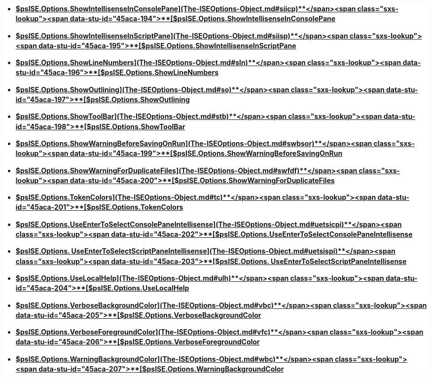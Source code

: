 -   <span data-ttu-id="45aca-194">**[$psISE.Options.ShowIntellisenseInConsolePane](The-ISEOptions-Object.md#siicp)**</span><span class="sxs-lookup"><span data-stu-id="45aca-194">**[$psISE.Options.ShowIntellisenseInConsolePane](The-ISEOptions-Object.md#siicp)**</span></span>

-   <span data-ttu-id="45aca-195">**[$psISE.Options.ShowIntellisenseInScriptPane](The-ISEOptions-Object.md#siisp)**</span><span class="sxs-lookup"><span data-stu-id="45aca-195">**[$psISE.Options.ShowIntellisenseInScriptPane](The-ISEOptions-Object.md#siisp)**</span></span>

-   <span data-ttu-id="45aca-196">**[$psISE.Options.ShowLineNumbers](The-ISEOptions-Object.md#sln)**</span><span class="sxs-lookup"><span data-stu-id="45aca-196">**[$psISE.Options.ShowLineNumbers](The-ISEOptions-Object.md#sln)**</span></span>

-   <span data-ttu-id="45aca-197">**[$psISE.Options.ShowOutlining](The-ISEOptions-Object.md#so)**</span><span class="sxs-lookup"><span data-stu-id="45aca-197">**[$psISE.Options.ShowOutlining](The-ISEOptions-Object.md#so)**</span></span>

-   <span data-ttu-id="45aca-198">**[$psISE.Options.ShowToolBar](The-ISEOptions-Object.md#stb)**</span><span class="sxs-lookup"><span data-stu-id="45aca-198">**[$psISE.Options.ShowToolBar](The-ISEOptions-Object.md#stb)**</span></span>

-   <span data-ttu-id="45aca-199">**[$psISE.Options.ShowWarningBeforeSavingOnRun](The-ISEOptions-Object.md#swbsor)**</span><span class="sxs-lookup"><span data-stu-id="45aca-199">**[$psISE.Options.ShowWarningBeforeSavingOnRun](The-ISEOptions-Object.md#swbsor)**</span></span>

-   <span data-ttu-id="45aca-200">**[$psISE.Options.ShowWarningForDuplicateFiles](The-ISEOptions-Object.md#swfdf)**</span><span class="sxs-lookup"><span data-stu-id="45aca-200">**[$psISE.Options.ShowWarningForDuplicateFiles](The-ISEOptions-Object.md#swfdf)**</span></span>

-   <span data-ttu-id="45aca-201">**[$psISE.Options.TokenColors](The-ISEOptions-Object.md#tc)**</span><span class="sxs-lookup"><span data-stu-id="45aca-201">**[$psISE.Options.TokenColors](The-ISEOptions-Object.md#tc)**</span></span>

-   <span data-ttu-id="45aca-202">**[$psISE.Options.UseEnterToSelectConsolePaneIntellisense](The-ISEOptions-Object.md#uetsicpi)**</span><span class="sxs-lookup"><span data-stu-id="45aca-202">**[$psISE.Options.UseEnterToSelectConsolePaneIntellisense](The-ISEOptions-Object.md#uetsicpi)**</span></span>

-   <span data-ttu-id="45aca-203">**[$psISE.Options. UseEnterToSelectScriptPaneIntellisense](The-ISEOptions-Object.md#uetsispi)**</span><span class="sxs-lookup"><span data-stu-id="45aca-203">**[$psISE.Options. UseEnterToSelectScriptPaneIntellisense](The-ISEOptions-Object.md#uetsispi)**</span></span>

-   <span data-ttu-id="45aca-204">**[$psISE.Options.UseLocalHelp](The-ISEOptions-Object.md#ulh)**</span><span class="sxs-lookup"><span data-stu-id="45aca-204">**[$psISE.Options.UseLocalHelp](The-ISEOptions-Object.md#ulh)**</span></span>

-   <span data-ttu-id="45aca-205">**[$psISE.Options.VerboseBackgroundColor](The-ISEOptions-Object.md#vbc)**</span><span class="sxs-lookup"><span data-stu-id="45aca-205">**[$psISE.Options.VerboseBackgroundColor](The-ISEOptions-Object.md#vbc)**</span></span>

-   <span data-ttu-id="45aca-206">**[$psISE.Options.VerboseForegroundColor](The-ISEOptions-Object.md#vfc)**</span><span class="sxs-lookup"><span data-stu-id="45aca-206">**[$psISE.Options.VerboseForegroundColor](The-ISEOptions-Object.md#vfc)**</span></span>

-   <span data-ttu-id="45aca-207">**[$psISE.Options.WarningBackgroundColor](The-ISEOptions-Object.md#wbc)**</span><span class="sxs-lookup"><span data-stu-id="45aca-207">**[$psISE.Options.WarningBackgroundColor](The-ISEOptions-Object.md#wbc)**</span></span>
